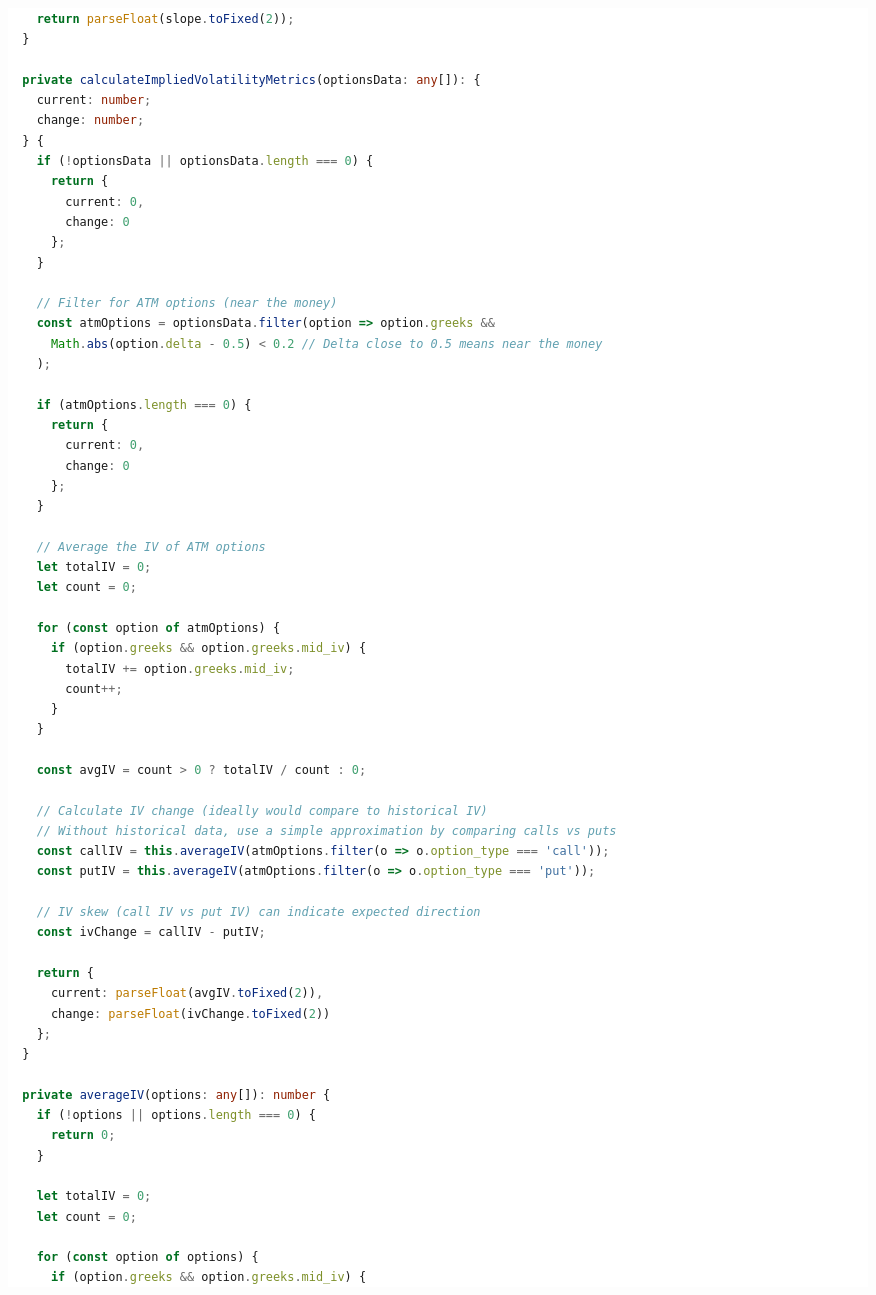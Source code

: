 ```typescript
    return parseFloat(slope.toFixed(2));
  }

  private calculateImpliedVolatilityMetrics(optionsData: any[]): {
    current: number;
    change: number;
  } {
    if (!optionsData || optionsData.length === 0) {
      return {
        current: 0,
        change: 0
      };
    }
    
    // Filter for ATM options (near the money)
    const atmOptions = optionsData.filter(option => option.greeks &&
      Math.abs(option.delta - 0.5) < 0.2 // Delta close to 0.5 means near the money
    );
    
    if (atmOptions.length === 0) {
      return {
        current: 0,
        change: 0
      };
    }
    
    // Average the IV of ATM options
    let totalIV = 0;
    let count = 0;
    
    for (const option of atmOptions) {
      if (option.greeks && option.greeks.mid_iv) {
        totalIV += option.greeks.mid_iv;
        count++;
      }
    }
    
    const avgIV = count > 0 ? totalIV / count : 0;
    
    // Calculate IV change (ideally would compare to historical IV)
    // Without historical data, use a simple approximation by comparing calls vs puts
    const callIV = this.averageIV(atmOptions.filter(o => o.option_type === 'call'));
    const putIV = this.averageIV(atmOptions.filter(o => o.option_type === 'put'));
    
    // IV skew (call IV vs put IV) can indicate expected direction
    const ivChange = callIV - putIV;
    
    return {
      current: parseFloat(avgIV.toFixed(2)),
      change: parseFloat(ivChange.toFixed(2))
    };
  }
  
  private averageIV(options: any[]): number {
    if (!options || options.length === 0) {
      return 0;
    }
    
    let totalIV = 0;
    let count = 0;
    
    for (const option of options) {
      if (option.greeks && option.greeks.mid_iv) {
```